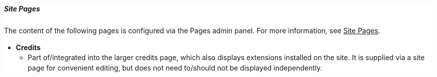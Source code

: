 ##### Site Pages

The content of the following pages is configured via the Pages admin panel. For more information, see [Site Pages](../features/site-pages.md).

- **Credits**
    - Part of/integrated into the larger credits page, which also displays extensions installed on the site. It is supplied via a site page for convenient editing, but does not need to/should not be displayed independently.